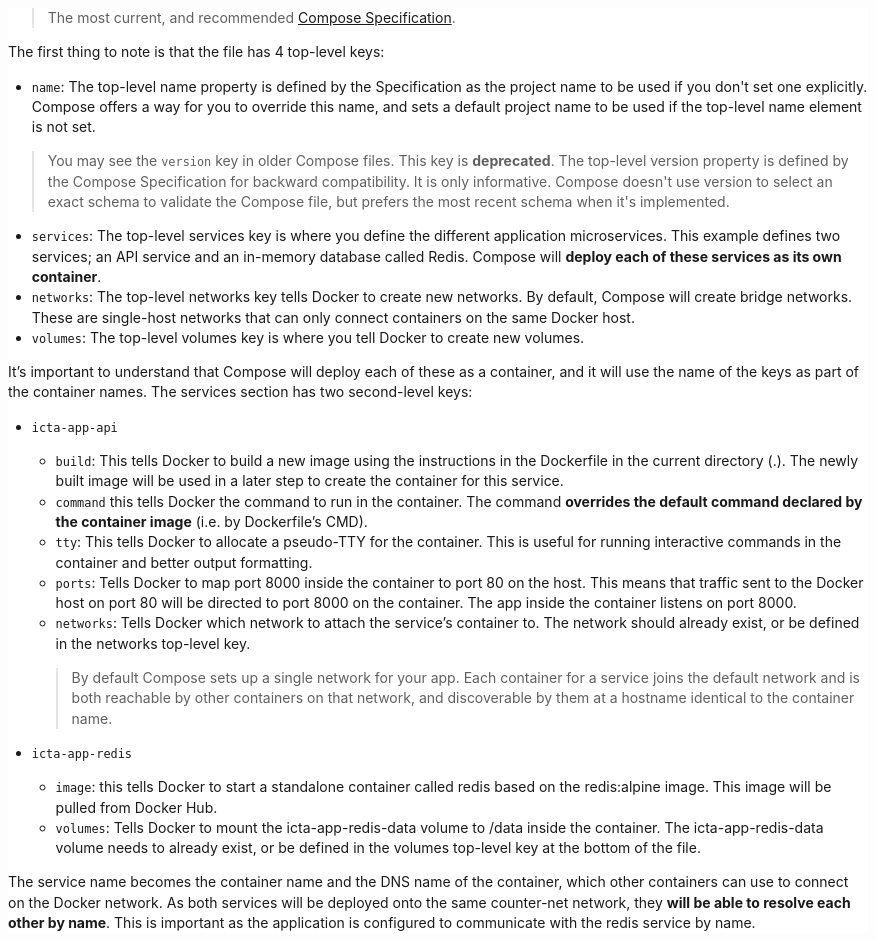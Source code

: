 > The most current, and recommended [Compose Specification](https://docs.docker.com/compose/compose-file/).


The first thing to note is that the file has 4 top-level keys:
- `name`: The top-level name property is defined by the Specification as the project name to be used if you don't set one explicitly. Compose offers a way for you to override this name, and sets a default project name to be used if the top-level name element is not set.

> You may see the `version` key in older Compose files. This key is **deprecated**. The top-level version property is defined by the Compose Specification for backward compatibility. It is only informative. Compose doesn't use version to select an exact schema to validate the Compose file, but prefers the most recent schema when it's implemented.

- `services`: The top-level services key is where you define the different application microservices. This example defines two services; an API service and an in-memory database called Redis. Compose will **deploy each of these services as its own container**. 
- `networks`: The top-level networks key tells Docker to create new networks. By default, Compose will create bridge networks. These are single-host networks that can only connect containers on the same Docker host.
- `volumes`: The top-level volumes key is where you tell Docker to create new volumes.

It’s important to understand that Compose will deploy each of these as a container, and it will use the name of the keys as part of the container names. The services section has two second-level keys:
- `icta-app-api`
    - `build`: This tells Docker to build a new image using the instructions in the Dockerfile in the current directory (.). The newly built image will be used in a later step to create the container for this service.
    - `command` this tells Docker the command to run in the container. The command **overrides the default command declared by the container image** (i.e. by Dockerfile’s CMD).
    - `tty`: This tells Docker to allocate a pseudo-TTY for the container. This is useful for running interactive commands in the container and better output formatting.
    - `ports`: Tells Docker to map port 8000 inside the container to port 80 on the host. This means that traffic sent to the Docker host on port 80 will be directed to port 8000 on the container. The app inside the container listens on port 8000.
    - `networks`: Tells Docker which network to attach the service’s container to. The network should already exist, or be defined in the networks top-level key.

    > By default Compose sets up a single network for your app. Each container for a service joins the default network and is both reachable by other containers on that network, and discoverable by them at a hostname identical to the container name.

- `icta-app-redis`
    - `image`: this tells Docker to start a standalone container called redis based on the redis:alpine image. This image will be pulled from Docker Hub.
    - `volumes`: Tells Docker to mount the icta-app-redis-data volume to /data inside the container. The icta-app-redis-data volume needs to already exist, or be defined in the volumes top-level key at the bottom of the file.

The service name becomes the container name and the DNS name of the container, which other containers can use to connect on the Docker network. As both services will be deployed onto the same counter-net network, they **will be able to resolve each other by name**. This is important as the application is configured to communicate with the redis service by name.

